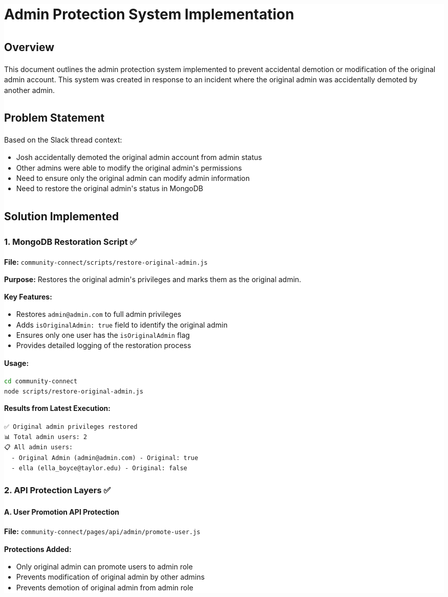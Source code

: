 # Admin Protection System Implementation

## Overview

This document outlines the admin protection system implemented to prevent accidental demotion or modification of the original admin account. This system was created in response to an incident where the original admin was accidentally demoted by another admin.

## Problem Statement

Based on the Slack thread context:
- Josh accidentally demoted the original admin account from admin status
- Other admins were able to modify the original admin's permissions
- Need to ensure only the original admin can modify admin information
- Need to restore the original admin's status in MongoDB

## Solution Implemented

### 1. MongoDB Restoration Script ✅

**File:** `community-connect/scripts/restore-original-admin.js`

**Purpose:** Restores the original admin's privileges and marks them as the original admin.

**Key Features:**
- Restores `admin@admin.com` to full admin privileges
- Adds `isOriginalAdmin: true` field to identify the original admin
- Ensures only one user has the `isOriginalAdmin` flag
- Provides detailed logging of the restoration process

**Usage:**
```bash
cd community-connect
node scripts/restore-original-admin.js
```

**Results from Latest Execution:**
```
✅ Original admin privileges restored
📊 Total admin users: 2
📋 All admin users:
  - Original Admin (admin@admin.com) - Original: true
  - ella (ella_boyce@taylor.edu) - Original: false
```

### 2. API Protection Layers ✅

#### A. User Promotion API Protection

**File:** `community-connect/pages/api/admin/promote-user.js`

**Protections Added:**
- Only original admin can promote users to admin role
- Prevents modification of original admin by other admins
- Prevents demotion of original admin from admin role
